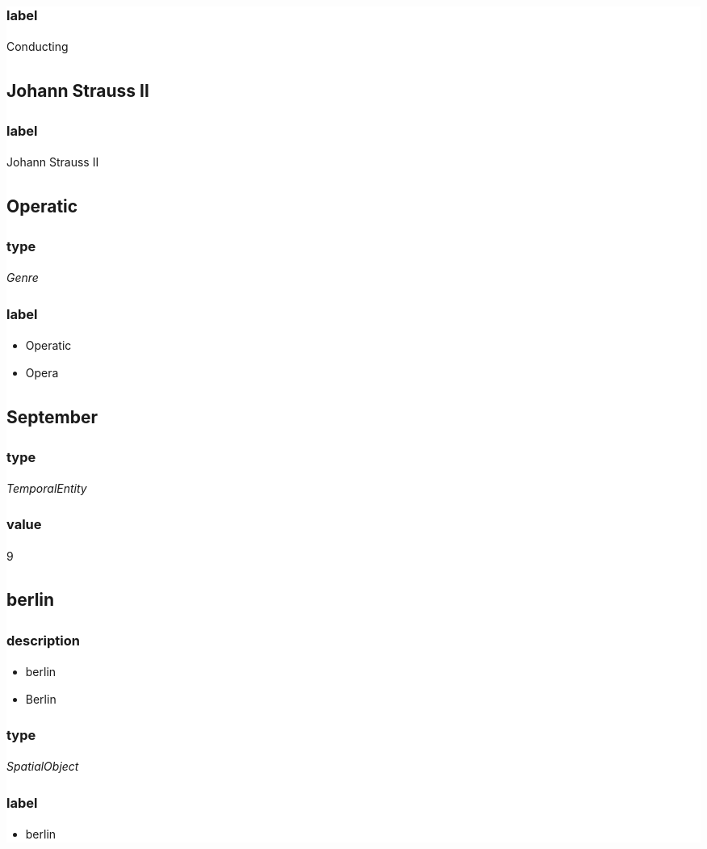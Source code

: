 ### label


Conducting

## Johann Strauss II

### label


Johann Strauss II

## Operatic

### type


*Genre*

### label

 - Operatic

 - Opera

## September

### type


*TemporalEntity*

### value


9

## berlin

### description

 - berlin

 - Berlin

### type


*SpatialObject*

### label

 - berlin

